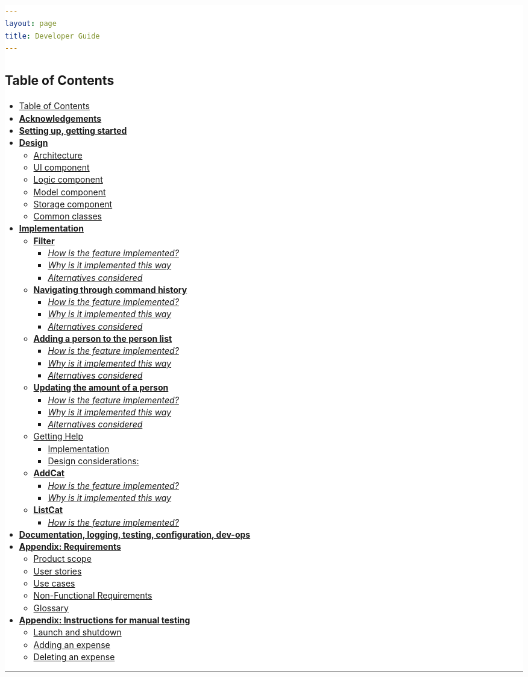 ```yaml
---
layout: page
title: Developer Guide
---
```


## Table of Contents

- [Table of Contents](#table-of-contents)
- [**Acknowledgements**](#acknowledgements)
- [**Setting up, getting started**](#setting-up-getting-started)
- [**Design**](#design)
  - [Architecture](#architecture)
  - [UI component](#ui-component)
  - [Logic component](#logic-component)
  - [Model component](#model-component)
  - [Storage component](#storage-component)
  - [Common classes](#common-classes)
- [**Implementation**](#implementation)
  - [**Filter**](#filter)
    - [_How is the feature implemented?_](#how-is-the-feature-implemented)
    - [_Why is it implemented this way_](#why-is-it-implemented-this-way)
    - [_Alternatives considered_](#alternatives-considered)
  - [**Navigating through command history**](#navigating-through-command-history)
    - [_How is the feature implemented?_](#how-is-the-feature-implemented-1)
    - [_Why is it implemented this way_](#why-is-it-implemented-this-way-1)
    - [_Alternatives considered_](#alternatives-considered-1)
  - [**Adding a person to the person list**](#adding-a-person-to-the-person-list)
    - [_How is the feature implemented?_](#how-is-the-feature-implemented-2)
    - [_Why is it implemented this way_](#why-is-it-implemented-this-way-2)
    - [_Alternatives considered_](#alternatives-considered-2)
  - [**Updating the amount of a person**](#updating-the-amount-of-a-person)
    - [_How is the feature implemented?_](#how-is-the-feature-implemented-3)
    - [_Why is it implemented this way_](#why-is-it-implemented-this-way-3)
    - [_Alternatives considered_](#alternatives-considered-3)
  - [Getting Help](#getting-help)
    - [Implementation](#implementation-1)
    - [Design considerations:](#design-considerations)
  - [**AddCat**](#addcat)
    - [_How is the feature implemented?_](#how-is-the-feature-implemented-4)
    - [_Why is it implemented this way_](#why-is-it-implemented-this-way-4)
  - [**ListCat**](#listcat)
    - [_How is the feature implemented?_](#how-is-the-feature-implemented-5)
- [**Documentation, logging, testing, configuration, dev-ops**](#documentation-logging-testing-configuration-dev-ops)
- [**Appendix: Requirements**](#appendix-requirements)
  - [Product scope](#product-scope)
  - [User stories](#user-stories)
  - [Use cases](#use-cases)
  - [Non-Functional Requirements](#non-functional-requirements)
  - [Glossary](#glossary)
- [**Appendix: Instructions for manual testing**](#appendix-instructions-for-manual-testing)
  - [Launch and shutdown](#launch-and-shutdown)
  - [Adding an expense](#adding-an-expense)
  - [Deleting an expense](#deleting-an-expense)

---